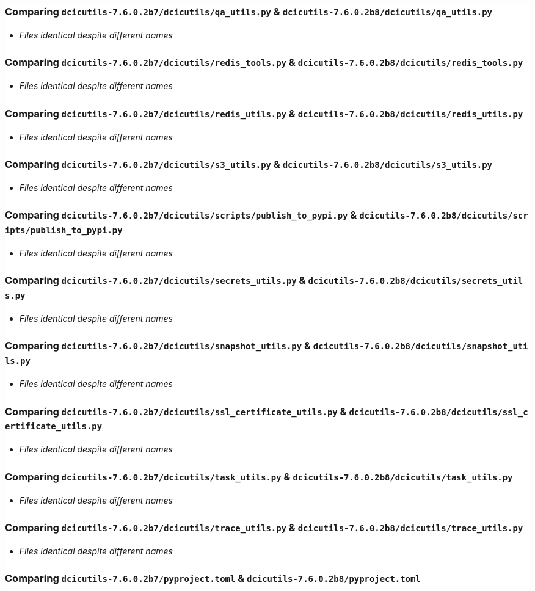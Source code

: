 ### Comparing `dcicutils-7.6.0.2b7/dcicutils/qa_utils.py` & `dcicutils-7.6.0.2b8/dcicutils/qa_utils.py`

 * *Files identical despite different names*

### Comparing `dcicutils-7.6.0.2b7/dcicutils/redis_tools.py` & `dcicutils-7.6.0.2b8/dcicutils/redis_tools.py`

 * *Files identical despite different names*

### Comparing `dcicutils-7.6.0.2b7/dcicutils/redis_utils.py` & `dcicutils-7.6.0.2b8/dcicutils/redis_utils.py`

 * *Files identical despite different names*

### Comparing `dcicutils-7.6.0.2b7/dcicutils/s3_utils.py` & `dcicutils-7.6.0.2b8/dcicutils/s3_utils.py`

 * *Files identical despite different names*

### Comparing `dcicutils-7.6.0.2b7/dcicutils/scripts/publish_to_pypi.py` & `dcicutils-7.6.0.2b8/dcicutils/scripts/publish_to_pypi.py`

 * *Files identical despite different names*

### Comparing `dcicutils-7.6.0.2b7/dcicutils/secrets_utils.py` & `dcicutils-7.6.0.2b8/dcicutils/secrets_utils.py`

 * *Files identical despite different names*

### Comparing `dcicutils-7.6.0.2b7/dcicutils/snapshot_utils.py` & `dcicutils-7.6.0.2b8/dcicutils/snapshot_utils.py`

 * *Files identical despite different names*

### Comparing `dcicutils-7.6.0.2b7/dcicutils/ssl_certificate_utils.py` & `dcicutils-7.6.0.2b8/dcicutils/ssl_certificate_utils.py`

 * *Files identical despite different names*

### Comparing `dcicutils-7.6.0.2b7/dcicutils/task_utils.py` & `dcicutils-7.6.0.2b8/dcicutils/task_utils.py`

 * *Files identical despite different names*

### Comparing `dcicutils-7.6.0.2b7/dcicutils/trace_utils.py` & `dcicutils-7.6.0.2b8/dcicutils/trace_utils.py`

 * *Files identical despite different names*

### Comparing `dcicutils-7.6.0.2b7/pyproject.toml` & `dcicutils-7.6.0.2b8/pyproject.toml`

